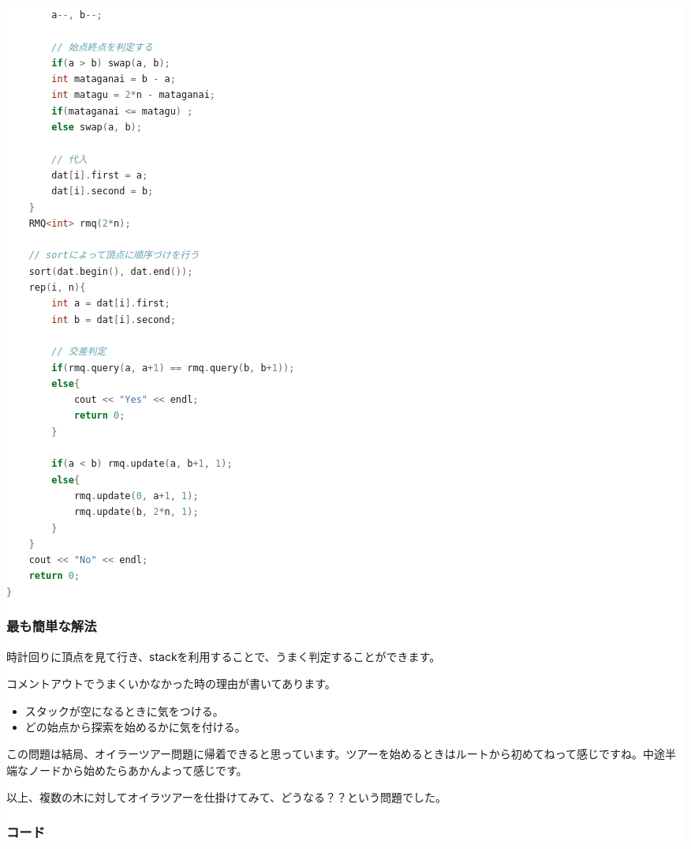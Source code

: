 ```cpp
        a--, b--;
        
        // 始点終点を判定する
        if(a > b) swap(a, b);
        int mataganai = b - a;
        int matagu = 2*n - mataganai;
        if(mataganai <= matagu) ;
        else swap(a, b);

        // 代入
        dat[i].first = a;
        dat[i].second = b;
    }
    RMQ<int> rmq(2*n);

    // sortによって頂点に順序づけを行う
    sort(dat.begin(), dat.end());
    rep(i, n){
        int a = dat[i].first;
        int b = dat[i].second;
        
        // 交差判定
        if(rmq.query(a, a+1) == rmq.query(b, b+1));
        else{
            cout << "Yes" << endl;
            return 0;
        }

        if(a < b) rmq.update(a, b+1, 1);
        else{
            rmq.update(0, a+1, 1);
            rmq.update(b, 2*n, 1);
        }
    }
    cout << "No" << endl;
    return 0;
}
```

### 最も簡単な解法

時計回りに頂点を見て行き、stackを利用することで、うまく判定することができます。

コメントアウトでうまくいかなかった時の理由が書いてあります。

- スタックが空になるときに気をつける。
- どの始点から探索を始めるかに気を付ける。

この問題は結局、オイラーツアー問題に帰着できると思っています。ツアーを始めるときはルートから初めてねって感じですね。中途半端なノードから始めたらあかんよって感じです。

以上、複数の木に対してオイラツアーを仕掛けてみて、どうなる？？という問題でした。

### コード
